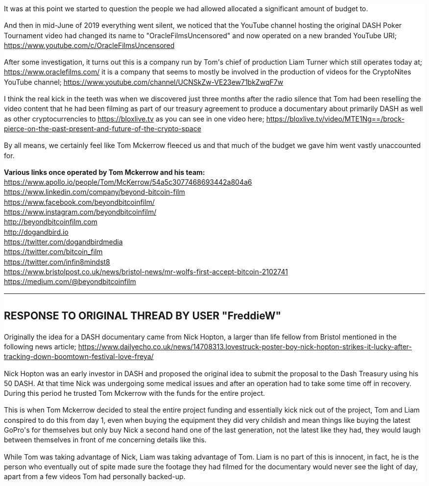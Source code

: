 It was at this point we started to question the people we had allowed allocated a significant amount of budget to.

And then in mid-June of 2019 everything went silent, we noticed that the YouTube channel hosting the original DASH Poker Tournament video had changed its name to "OracleFilmsUncensored" and now operated on a new branded YouTube URI; https://www.youtube.com/c/OracleFilmsUncensored

After some investigation, it turns out this is a company run by Tom's chief of production Liam Turner which still operates today at; https://www.oraclefilms.com/ it is a company that seems to mostly be involved in the production of videos for the CryptoNites YouTube channel; https://www.youtube.com/channel/UCNSkZw-VE23ew71bkZwqF7w

I think the real kick in the teeth was when we discovered just three months after the radio silence that Tom had been reselling the video content that he had been filming as part of our treasury agreement to produce a documentary about primarily DASH as well as other cryptocurrencies to https://bloxlive.tv as you can see in one video here; https://bloxlive.tv/video/MTE1Ng==/brock-pierce-on-the-past-present-and-future-of-the-crypto-space

By all means, we certainly feel like Tom Mckerrow fleeced us and that much of the budget we gave him went vastly unaccounted for.

**Various links once operated by Tom Mckerrow and his team:**<br>
https://www.apollo.io/people/Tom/McKerrow/54a5c3077468693442a804a6<br>
https://www.linkedin.com/company/beyond-bitcoin-film<br>
https://www.facebook.com/beyondbitcoinfilm/<br>
https://www.instagram.com/beyondbitcoinfilm/<br>
http://beyondbitcoinfilm.com<br>
http://dogandbird.io<br>
https://twitter.com/dogandbirdmedia<br>
https://twitter.com/bitcoin_film<br>
https://twitter.com/infin8mindst8<br>
https://www.bristolpost.co.uk/news/bristol-news/mr-wolfs-first-accept-bitcoin-2102741<br>
https://medium.com/@beyondbitcoinfilm<br>

--------------------
RESPONSE TO ORIGINAL THREAD BY USER "FreddieW"
--------------------

Originally the idea for a DASH documentary came from Nick Hopton, a larger than life fellow from Bristol mentioned in the following news article;
https://www.dailyecho.co.uk/news/14708313.lovestruck-poster-boy-nick-hopton-strikes-it-lucky-after-tracking-down-boomtown-festival-love-freya/

Nick Hopton was an early investor in DASH and proposed the original idea to submit the proposal to the Dash Treasury using his 50 DASH. At that time Nick was undergoing some medical issues and after an operation had to take some time off in recovery. During this period he trusted Tom Mckerrow with the funds for the entire project.

This is when Tom Mckerrow decided to steal the entire project funding and essentially kick nick out of the project, Tom and Liam conspired to do this from day 1, even when buying the equipment they did very childish and mean things like buying the latest GoPro's for themselves but only buy Nick a second hand one of the last generation, not the latest like they had, they would laugh between themselves in front of me concerning details like this.

While Tom was taking advantage of Nick, Liam was taking advantage of Tom. Liam is no part of this is innocent, in fact, he is the person who eventually out of spite made sure the footage they had filmed for the documentary would never see the light of day, apart from a few videos Tom had personally backed-up.
